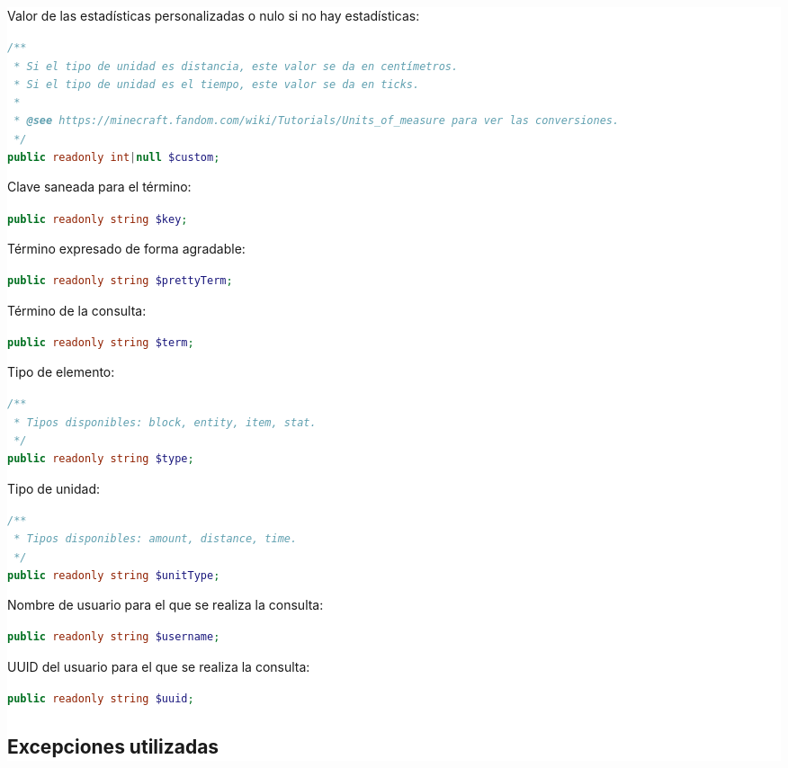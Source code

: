 Valor de las estadísticas personalizadas o nulo si no hay estadísticas:

```php
/**
 * Si el tipo de unidad es distancia, este valor se da en centímetros.
 * Si el tipo de unidad es el tiempo, este valor se da en ticks.
 * 
 * @see https://minecraft.fandom.com/wiki/Tutorials/Units_of_measure para ver las conversiones.
 */
public readonly int|null $custom;
```

Clave saneada para el término:

```php
public readonly string $key;
```

Término expresado de forma agradable:

```php
public readonly string $prettyTerm;
```

Término de la consulta:

```php
public readonly string $term;
```

Tipo de elemento:

```php
/**
 * Tipos disponibles: block, entity, item, stat.
 */
public readonly string $type;
```

Tipo de unidad:

```php
/**
 * Tipos disponibles: amount, distance, time.
 */
public readonly string $unitType;
```

Nombre de usuario para el que se realiza la consulta:

```php
public readonly string $username;
```

UUID del usuario para el que se realiza la consulta:

```php
public readonly string $uuid;
```

## Excepciones utilizadas
